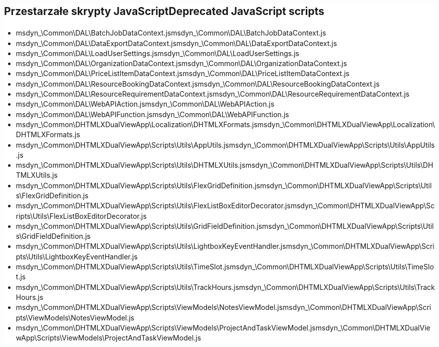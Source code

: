 ## <a name="deprecated-javascript-scripts"></a><span data-ttu-id="bfe87-349">Przestarzałe skrypty JavaScript</span><span class="sxs-lookup"><span data-stu-id="bfe87-349">Deprecated JavaScript scripts</span></span>

- <span data-ttu-id="bfe87-350">msdyn\_\\Common\\DAL\\BatchJobDataContext.js</span><span class="sxs-lookup"><span data-stu-id="bfe87-350">msdyn\_\\Common\\DAL\\BatchJobDataContext.js</span></span>
- <span data-ttu-id="bfe87-351">msdyn\_\\Common\\DAL\\DataExportDataContext.js</span><span class="sxs-lookup"><span data-stu-id="bfe87-351">msdyn\_\\Common\\DAL\\DataExportDataContext.js</span></span>
- <span data-ttu-id="bfe87-352">msdyn\_\\Common\\DAL\\LoadUserSettings.js</span><span class="sxs-lookup"><span data-stu-id="bfe87-352">msdyn\_\\Common\\DAL\\LoadUserSettings.js</span></span>
- <span data-ttu-id="bfe87-353">msdyn\_\\Common\\DAL\\OrganizationDataContext.js</span><span class="sxs-lookup"><span data-stu-id="bfe87-353">msdyn\_\\Common\\DAL\\OrganizationDataContext.js</span></span>
- <span data-ttu-id="bfe87-354">msdyn\_\\Common\\DAL\\PriceListItemDataContext.js</span><span class="sxs-lookup"><span data-stu-id="bfe87-354">msdyn\_\\Common\\DAL\\PriceListItemDataContext.js</span></span>
- <span data-ttu-id="bfe87-355">msdyn\_\\Common\\DAL\\ResourceBookingDataContext.js</span><span class="sxs-lookup"><span data-stu-id="bfe87-355">msdyn\_\\Common\\DAL\\ResourceBookingDataContext.js</span></span>
- <span data-ttu-id="bfe87-356">msdyn\_\\Common\\DAL\\ResourceRequirementDataContext.js</span><span class="sxs-lookup"><span data-stu-id="bfe87-356">msdyn\_\\Common\\DAL\\ResourceRequirementDataContext.js</span></span>
- <span data-ttu-id="bfe87-357">msdyn\_\\Common\\DAL\\WebAPIAction.js</span><span class="sxs-lookup"><span data-stu-id="bfe87-357">msdyn\_\\Common\\DAL\\WebAPIAction.js</span></span>
- <span data-ttu-id="bfe87-358">msdyn\_\\Common\\DAL\\WebAPIFunction.js</span><span class="sxs-lookup"><span data-stu-id="bfe87-358">msdyn\_\\Common\\DAL\\WebAPIFunction.js</span></span>
- <span data-ttu-id="bfe87-359">msdyn\_\\Common\\DHTMLXDualViewApp\\Localization\\DHTMLXFormats.js</span><span class="sxs-lookup"><span data-stu-id="bfe87-359">msdyn\_\\Common\\DHTMLXDualViewApp\\Localization\\DHTMLXFormats.js</span></span>
- <span data-ttu-id="bfe87-360">msdyn\_\\Common\\DHTMLXDualViewApp\\Scripts\\Utils\\AppUtils.js</span><span class="sxs-lookup"><span data-stu-id="bfe87-360">msdyn\_\\Common\\DHTMLXDualViewApp\\Scripts\\Utils\\AppUtils.js</span></span>
- <span data-ttu-id="bfe87-361">msdyn\_\\Common\\DHTMLXDualViewApp\\Scripts\\Utils\\DHTMLXUtils.js</span><span class="sxs-lookup"><span data-stu-id="bfe87-361">msdyn\_\\Common\\DHTMLXDualViewApp\\Scripts\\Utils\\DHTMLXUtils.js</span></span>
- <span data-ttu-id="bfe87-362">msdyn\_\\Common\\DHTMLXDualViewApp\\Scripts\\Utils\\FlexGridDefinition.js</span><span class="sxs-lookup"><span data-stu-id="bfe87-362">msdyn\_\\Common\\DHTMLXDualViewApp\\Scripts\\Utils\\FlexGridDefinition.js</span></span>
- <span data-ttu-id="bfe87-363">msdyn\_\\Common\\DHTMLXDualViewApp\\Scripts\\Utils\\FlexListBoxEditorDecorator.js</span><span class="sxs-lookup"><span data-stu-id="bfe87-363">msdyn\_\\Common\\DHTMLXDualViewApp\\Scripts\\Utils\\FlexListBoxEditorDecorator.js</span></span>
- <span data-ttu-id="bfe87-364">msdyn\_\\Common\\DHTMLXDualViewApp\\Scripts\\Utils\\GridFieldDefinition.js</span><span class="sxs-lookup"><span data-stu-id="bfe87-364">msdyn\_\\Common\\DHTMLXDualViewApp\\Scripts\\Utils\\GridFieldDefinition.js</span></span>
- <span data-ttu-id="bfe87-365">msdyn\_\\Common\\DHTMLXDualViewApp\\Scripts\\Utils\\LightboxKeyEventHandler.js</span><span class="sxs-lookup"><span data-stu-id="bfe87-365">msdyn\_\\Common\\DHTMLXDualViewApp\\Scripts\\Utils\\LightboxKeyEventHandler.js</span></span>
- <span data-ttu-id="bfe87-366">msdyn\_\\Common\\DHTMLXDualViewApp\\Scripts\\Utils\\TimeSlot.js</span><span class="sxs-lookup"><span data-stu-id="bfe87-366">msdyn\_\\Common\\DHTMLXDualViewApp\\Scripts\\Utils\\TimeSlot.js</span></span>
- <span data-ttu-id="bfe87-367">msdyn\_\\Common\\DHTMLXDualViewApp\\Scripts\\Utils\\TrackHours.js</span><span class="sxs-lookup"><span data-stu-id="bfe87-367">msdyn\_\\Common\\DHTMLXDualViewApp\\Scripts\\Utils\\TrackHours.js</span></span>
- <span data-ttu-id="bfe87-368">msdyn\_\\Common\\DHTMLXDualViewApp\\Scripts\\ViewModels\\NotesViewModel.js</span><span class="sxs-lookup"><span data-stu-id="bfe87-368">msdyn\_\\Common\\DHTMLXDualViewApp\\Scripts\\ViewModels\\NotesViewModel.js</span></span>
- <span data-ttu-id="bfe87-369">msdyn\_\\Common\\DHTMLXDualViewApp\\Scripts\\ViewModels\\ProjectAndTaskViewModel.js</span><span class="sxs-lookup"><span data-stu-id="bfe87-369">msdyn\_\\Common\\DHTMLXDualViewApp\\Scripts\\ViewModels\\ProjectAndTaskViewModel.js</span></span>